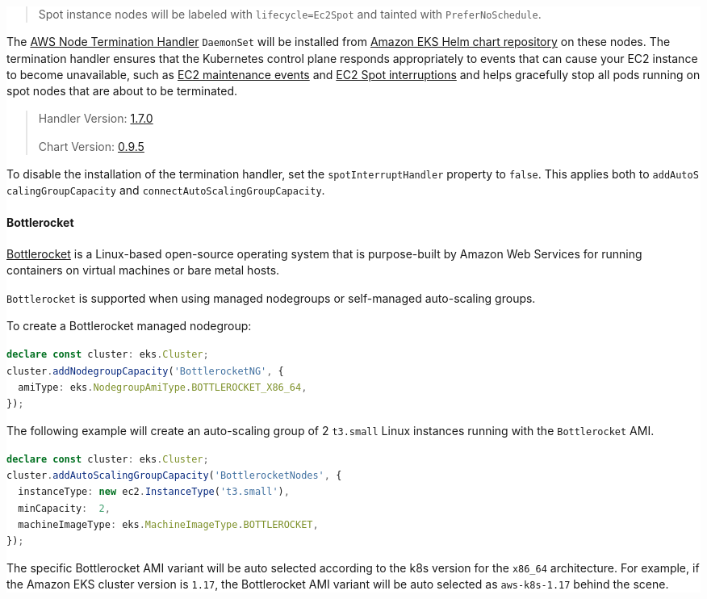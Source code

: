 > Spot instance nodes will be labeled with `lifecycle=Ec2Spot` and tainted with `PreferNoSchedule`.

The [AWS Node Termination Handler](https://github.com/aws/aws-node-termination-handler) `DaemonSet` will be
installed from [Amazon EKS Helm chart repository](https://github.com/aws/eks-charts/tree/master/stable/aws-node-termination-handler) on these nodes.
The termination handler ensures that the Kubernetes control plane responds appropriately to events that
can cause your EC2 instance to become unavailable, such as [EC2 maintenance events](https://docs.aws.amazon.com/AWSEC2/latest/UserGuide/monitoring-instances-status-check_sched.html)
and [EC2 Spot interruptions](https://docs.aws.amazon.com/AWSEC2/latest/UserGuide/spot-interruptions.html) and helps gracefully stop all pods running on spot nodes that are about to be
terminated.

> Handler Version: [1.7.0](https://github.com/aws/aws-node-termination-handler/releases/tag/v1.7.0)
>
> Chart Version: [0.9.5](https://github.com/aws/eks-charts/blob/v0.0.28/stable/aws-node-termination-handler/Chart.yaml)

To disable the installation of the termination handler, set the `spotInterruptHandler` property to `false`. This applies both to `addAutoScalingGroupCapacity` and `connectAutoScalingGroupCapacity`.

#### Bottlerocket

[Bottlerocket](https://aws.amazon.com/bottlerocket/) is a Linux-based open-source operating system that is purpose-built by Amazon Web Services for running containers on virtual machines or bare metal hosts.

`Bottlerocket` is supported when using managed nodegroups or self-managed auto-scaling groups.

To create a Bottlerocket managed nodegroup:

```ts
declare const cluster: eks.Cluster;
cluster.addNodegroupCapacity('BottlerocketNG', {
  amiType: eks.NodegroupAmiType.BOTTLEROCKET_X86_64,
});
```

The following example will create an auto-scaling group of 2 `t3.small` Linux instances running with the `Bottlerocket` AMI.

```ts
declare const cluster: eks.Cluster;
cluster.addAutoScalingGroupCapacity('BottlerocketNodes', {
  instanceType: new ec2.InstanceType('t3.small'),
  minCapacity:  2,
  machineImageType: eks.MachineImageType.BOTTLEROCKET,
});
```

The specific Bottlerocket AMI variant will be auto selected according to the k8s version for the `x86_64` architecture.
For example, if the Amazon EKS cluster version is `1.17`, the Bottlerocket AMI variant will be auto selected as
`aws-k8s-1.17` behind the scene.
